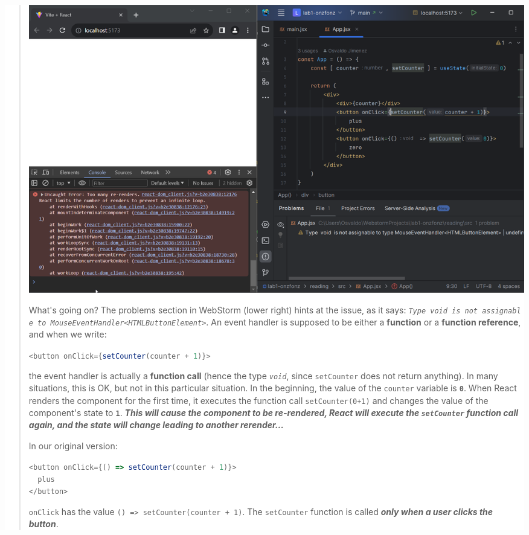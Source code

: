 > ![screenshot of re-renders error](../../images/1/5c.png)
>
> What's going on?
> The problems section in WebStorm (lower right) hints at the issue, as it says: *`Type void is not assignable to MouseEventHandler<HTMLButtonElement>`*.
> An event handler is supposed to be either a **function** or a **function reference**, and when we write:
>
> ```js
> <button onClick={setCounter(counter + 1)}>
> ```
>
> the event handler is actually a **function call** (hence the type *`void`*, since `setCounter` does not return anything).
> In many situations, this is OK, but not in this particular situation.
> In the beginning, the value of the `counter` variable is **`0`**.
> When React renders the component for the first time,
> it executes the function call `setCounter(0+1)` and changes the value of the component's state to **`1`**.
> ***This will cause the component to be re-rendered, React will execute the `setCounter` function call again, and the state will change leading to another rerender...***
>
> In our original version:
>
> ```js
> <button onClick={() => setCounter(counter + 1)}> 
>   plus
> </button>
> ```
>
> `onClick` has the value `() => setCounter(counter + 1)`.
> The `setCounter` function is called ***only when a user clicks the button***.
